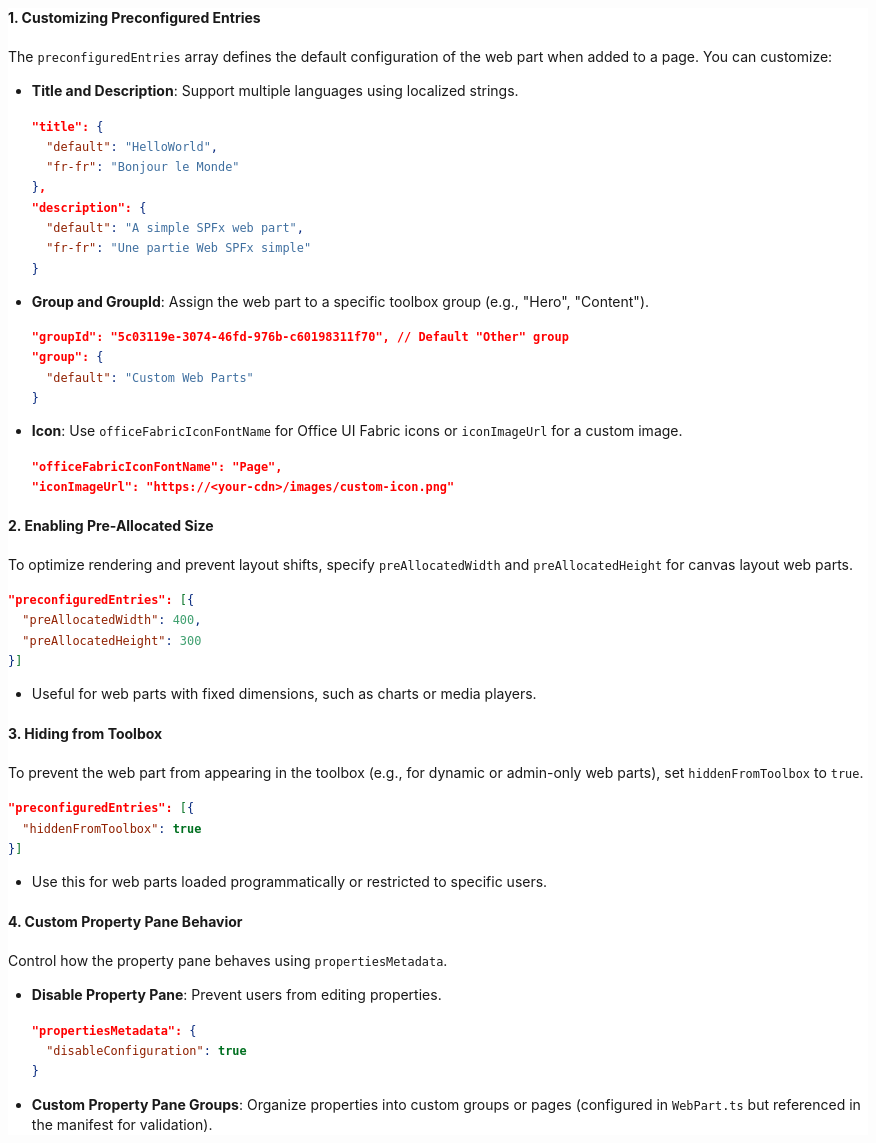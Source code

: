 #### 1. **Customizing Preconfigured Entries**
The `preconfiguredEntries` array defines the default configuration of the web part when added to a page. You can customize:
- **Title and Description**: Support multiple languages using localized strings.
  ```json
  "title": {
    "default": "HelloWorld",
    "fr-fr": "Bonjour le Monde"
  },
  "description": {
    "default": "A simple SPFx web part",
    "fr-fr": "Une partie Web SPFx simple"
  }
  ```
- **Group and GroupId**: Assign the web part to a specific toolbox group (e.g., "Hero", "Content").
  ```json
  "groupId": "5c03119e-3074-46fd-976b-c60198311f70", // Default "Other" group
  "group": {
    "default": "Custom Web Parts"
  }
  ```
- **Icon**: Use `officeFabricIconFontName` for Office UI Fabric icons or `iconImageUrl` for a custom image.
  ```json
  "officeFabricIconFontName": "Page",
  "iconImageUrl": "https://<your-cdn>/images/custom-icon.png"
  ```

#### 2. **Enabling Pre-Allocated Size**
To optimize rendering and prevent layout shifts, specify `preAllocatedWidth` and `preAllocatedHeight` for canvas layout web parts.
```json
"preconfiguredEntries": [{
  "preAllocatedWidth": 400,
  "preAllocatedHeight": 300
}]
```
- Useful for web parts with fixed dimensions, such as charts or media players.

#### 3. **Hiding from Toolbox**
To prevent the web part from appearing in the toolbox (e.g., for dynamic or admin-only web parts), set `hiddenFromToolbox` to `true`.
```json
"preconfiguredEntries": [{
  "hiddenFromToolbox": true
}]
```
- Use this for web parts loaded programmatically or restricted to specific users.

#### 4. **Custom Property Pane Behavior**
Control how the property pane behaves using `propertiesMetadata`.
- **Disable Property Pane**: Prevent users from editing properties.
  ```json
  "propertiesMetadata": {
    "disableConfiguration": true
  }
  ```
- **Custom Property Pane Groups**: Organize properties into custom groups or pages (configured in `WebPart.ts` but referenced in the manifest for validation).
